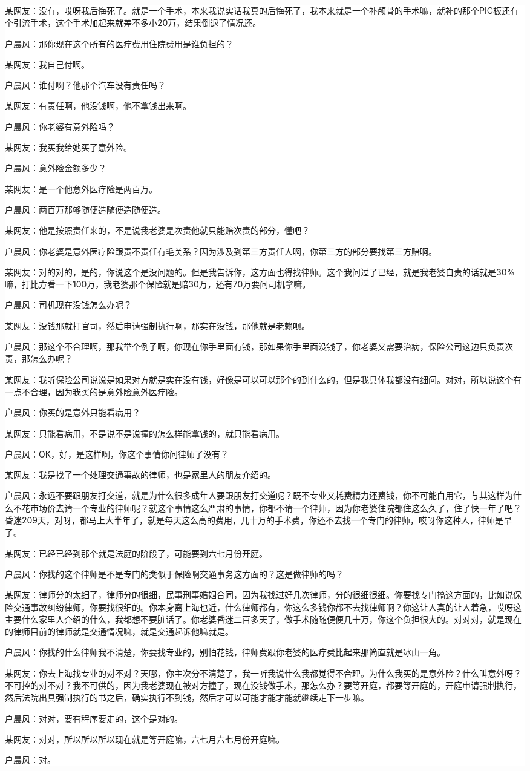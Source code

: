 某网友：没有，哎呀我后悔死了。就是一个手术，本来我说实话我真的后悔死了，我本来就是一个补颅骨的手术嘛，就补的那个PIC板还有个引流手术，这个手术加起来就差不多小20万，结果倒退了情况还。

户晨风：那你现在这个所有的医疗费用住院费用是谁负担的？

某网友：我自己付啊。

户晨风：谁付啊？他那个汽车没有责任吗？

某网友：有责任啊，他没钱啊，他不拿钱出来啊。

户晨风：你老婆有意外险吗？

某网友：我买我给她买了意外险。

户晨风：意外险金额多少？

某网友：是一个他意外医疗险是两百万。

户晨风：两百万那够随便造随便造随便造。

某网友：他是按照责任来的，不是说我老婆是次责他就只能赔次责的部分，懂吧？

户晨风：你老婆是意外医疗险跟责不责任有毛关系？因为涉及到第三方责任人啊，你第三方的部分要找第三方赔啊。

某网友：对的对的，是的，你说这个是没问题的。但是我告诉你，这方面也得找律师。这个我问过了已经，就是我老婆自责的话就是30%嘛，打比方看一下100万，我老婆那个保险就是赔30万，还有70万要问司机拿嘛。

户晨风：司机现在没钱怎么办呢？

某网友：没钱那就打官司，然后申请强制执行啊，那实在没钱，那他就是老赖呗。

户晨风：那这个不合理啊，那我举个例子啊，你现在你手里面有钱，那如果你手里面没钱了，你老婆又需要治病，保险公司这边只负责次责，那怎么办呢？

某网友：我听保险公司说说是如果对方就是实在没有钱，好像是可以可以那个的到什么的，但是我具体我都没有细问。对对，所以说这个有一点不合理，因为我买的是意外险意外医疗险。

户晨风：你买的是意外只能看病用？

某网友：只能看病用，不是说不是说撞的怎么样能拿钱的，就只能看病用。

户晨风：OK，好，是这样啊，你这个事情你问律师了没有？

某网友：我是找了一个处理交通事故的律师，也是家里人的朋友介绍的。

户晨风：永远不要跟朋友打交道，就是为什么很多成年人要跟朋友打交道呢？既不专业又耗费精力还费钱，你不可能白用它，与其这样为什么不花市场价去请一个专业的律师呢？就这个事情这么严肃的事情，你都不请一个律师，因为你老婆住院都住这么久了，住了快一年了吧？昏迷209天，对呀，都马上大半年了，就是每天这么高的费用，几十万的手术费，你还不去找一个专门的律师，哎呀你这种人，律师是早了。

某网友：已经已经到那个就是法庭的阶段了，可能要到六七月份开庭。

户晨风：你找的这个律师是不是专门的类似于保险啊交通事务这方面的？这是做律师的吗？

某网友：律师分的太细了，律师分的很细，民事刑事婚姻合同，因为我找过好几次律师，分的很细很细。你要找专门搞这方面的，比如说保险交通事故纠纷律师，你要找很细的。你本身离上海也近，什么律师都有，你这么多钱你都不去找律师啊？你这让人真的让人着急，哎呀这主要什么家里人介绍的什么，我都想不要脏话了。你老婆昏迷二百多天了，做手术随随便便几十万，你这个负担很大的。对对对，就是现在的律师目前的律师就是交通情况嘛，就是交通起诉他嘛就是。

户晨风：你找的什么律师我不清楚，你要找专业的，别怕花钱，律师费跟你老婆的医疗费比起来那简直就是冰山一角。

某网友：你去上海找专业的对不对？天哪，你主次分不清楚了，我一听我说什么我都觉得不合理。为什么我买的是意外险？什么叫意外呀？不可控的对不对？我不可供的，因为我老婆现在被对方撞了，现在没钱做手术，那怎么办？要等开庭，都要等开庭的，开庭申请强制执行，然后法院出具强制执行的书之后，确实执行不到钱，然后才可以可能才能才能就继续走下一步嘛。

户晨风：对对，要有程序要走的，这个是对的。

某网友：对对，所以所以所以现在就是等开庭嘛，六七月六七月份开庭嘛。

户晨风：对。
